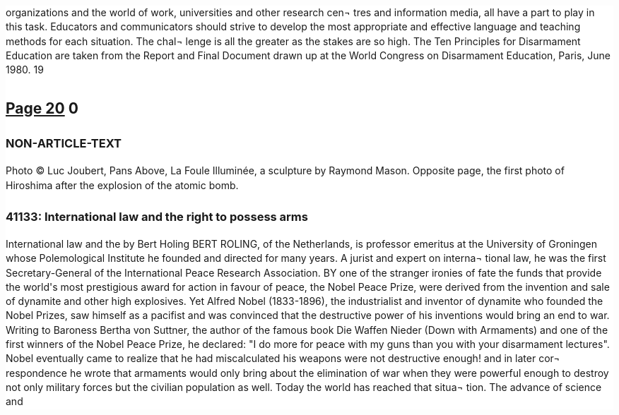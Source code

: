 organizations and the world of work,
universities and other research cen¬
tres and information media, all have a
part to play in this task. Educators
and communicators should strive to
develop the most appropriate and
effective language and teaching
methods for each situation. The chal¬
lenge is all the greater as the stakes
are so high.
The Ten Principles for Disarmament Education
are taken from the Report and Final Document
drawn up at the World Congress on Disarmament
Education, Paris, June 1980.
19
## [Page 20](https://demo.humlab.umu.se/courier/074642engo.pdf#page=20) 0
### NON-ARTICLE-TEXT
Photo © Luc Joubert, Pans
Above, La Foule Illuminée, a sculpture by
Raymond Mason. Opposite page, the first
photo of Hiroshima after the explosion of
the atomic bomb.

### 41133: International law and the right to possess arms
International law and the
by Bert Holing
BERT ROLING, of the Netherlands, is professor
emeritus at the University of Groningen whose
Polemological Institute he founded and directed
for many years. A jurist and expert on interna¬
tional law, he was the first Secretary-General of
the International Peace Research Association.
BY one of the stranger ironies of fate
the funds that provide the world's
most prestigious award for action in
favour of peace, the Nobel Peace Prize,
were derived from the invention and sale of
dynamite and other high explosives. Yet
Alfred Nobel (1833-1896), the industrialist
and inventor of dynamite who founded the
Nobel Prizes, saw himself as a pacifist and
was convinced that the destructive power of
his inventions would bring an end to war.
Writing to Baroness Bertha von Suttner, the
author of the famous book Die Waffen
Nieder (Down with Armaments) and one of
the first winners of the Nobel Peace Prize,
he declared: "I do more for peace with my
guns than you with your disarmament
lectures".
Nobel eventually came to realize that he
had miscalculated his weapons were not
destructive enough! and in later cor¬
respondence he wrote that armaments
would only bring about the elimination of
war when they were powerful enough to
destroy not only military forces but the
civilian population as well.
Today the world has reached that situa¬
tion. The advance of science and